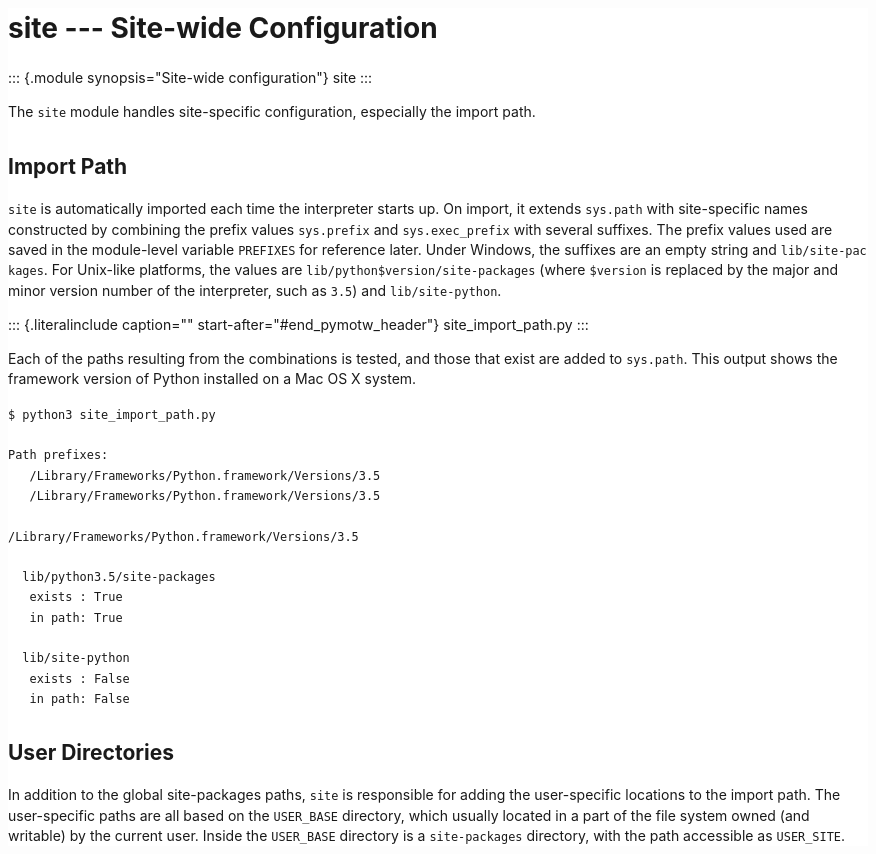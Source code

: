 site \-\-- Site-wide Configuration
==================================

::: {.module synopsis="Site-wide configuration"}
site
:::

The `site` module handles site-specific configuration, especially the
import path.

Import Path
-----------

`site` is automatically imported each time the interpreter starts up. On
import, it extends `sys.path` with site-specific names constructed by
combining the prefix values `sys.prefix` and `sys.exec_prefix` with
several suffixes. The prefix values used are saved in the module-level
variable `PREFIXES` for reference later. Under Windows, the suffixes are
an empty string and `lib/site-packages`. For Unix-like platforms, the
values are `lib/python$version/site-packages` (where `$version` is
replaced by the major and minor version number of the interpreter, such
as `3.5`) and `lib/site-python`.

::: {.literalinclude caption="" start-after="#end_pymotw_header"}
site\_import\_path.py
:::

Each of the paths resulting from the combinations is tested, and those
that exist are added to `sys.path`. This output shows the framework
version of Python installed on a Mac OS X system.

``` {.sourceCode .none}
$ python3 site_import_path.py

Path prefixes:
   /Library/Frameworks/Python.framework/Versions/3.5
   /Library/Frameworks/Python.framework/Versions/3.5

/Library/Frameworks/Python.framework/Versions/3.5

  lib/python3.5/site-packages
   exists : True
   in path: True

  lib/site-python
   exists : False
   in path: False
```

User Directories
----------------

In addition to the global site-packages paths, `site` is responsible for
adding the user-specific locations to the import path. The user-specific
paths are all based on the `USER_BASE` directory, which usually located
in a part of the file system owned (and writable) by the current user.
Inside the `USER_BASE` directory is a `site-packages` directory, with
the path accessible as `USER_SITE`.
